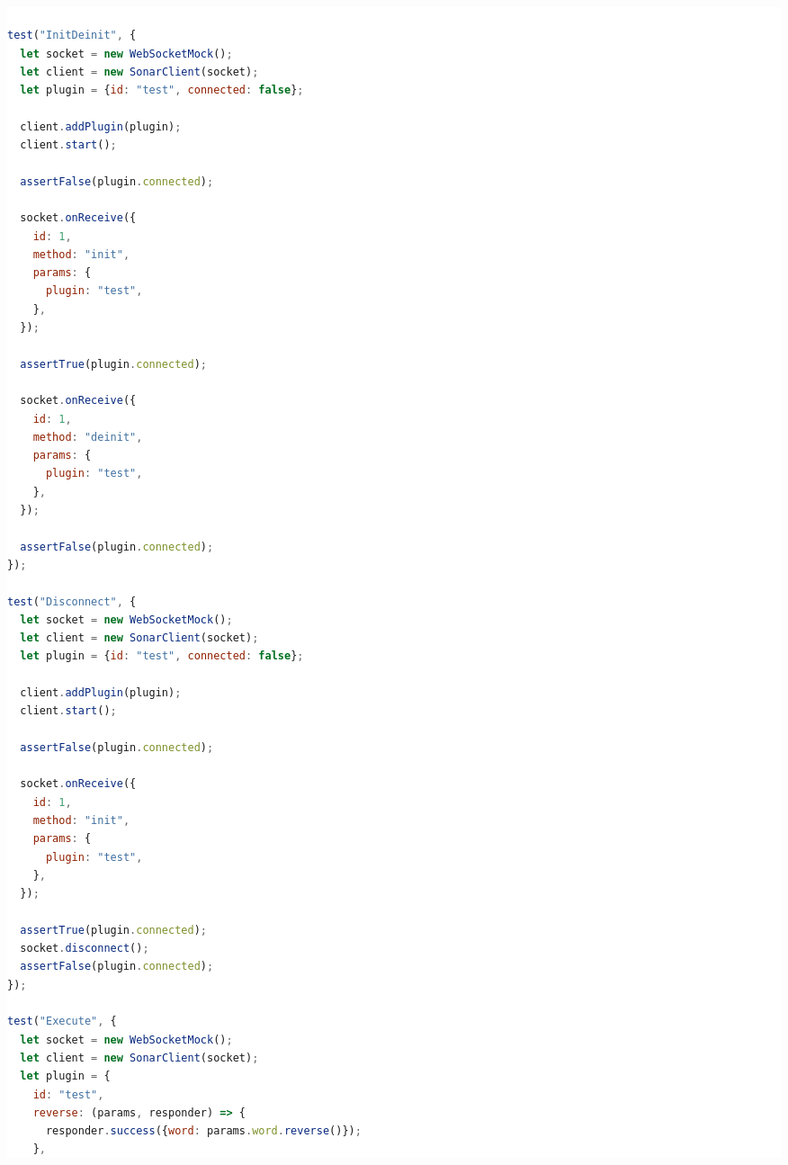 ```javascript

test("InitDeinit", {
  let socket = new WebSocketMock();
  let client = new SonarClient(socket);
  let plugin = {id: "test", connected: false};

  client.addPlugin(plugin);
  client.start();

  assertFalse(plugin.connected);

  socket.onReceive({
    id: 1,
    method: "init",
    params: {
      plugin: "test",
    },
  });

  assertTrue(plugin.connected);

  socket.onReceive({
    id: 1,
    method: "deinit",
    params: {
      plugin: "test",
    },
  });

  assertFalse(plugin.connected);
});

test("Disconnect", {
  let socket = new WebSocketMock();
  let client = new SonarClient(socket);
  let plugin = {id: "test", connected: false};

  client.addPlugin(plugin);
  client.start();

  assertFalse(plugin.connected);

  socket.onReceive({
    id: 1,
    method: "init",
    params: {
      plugin: "test",
    },
  });

  assertTrue(plugin.connected);
  socket.disconnect();
  assertFalse(plugin.connected);
});

test("Execute", {
  let socket = new WebSocketMock();
  let client = new SonarClient(socket);
  let plugin = {
    id: "test",
    reverse: (params, responder) => {
      responder.success({word: params.word.reverse()});
    },
```